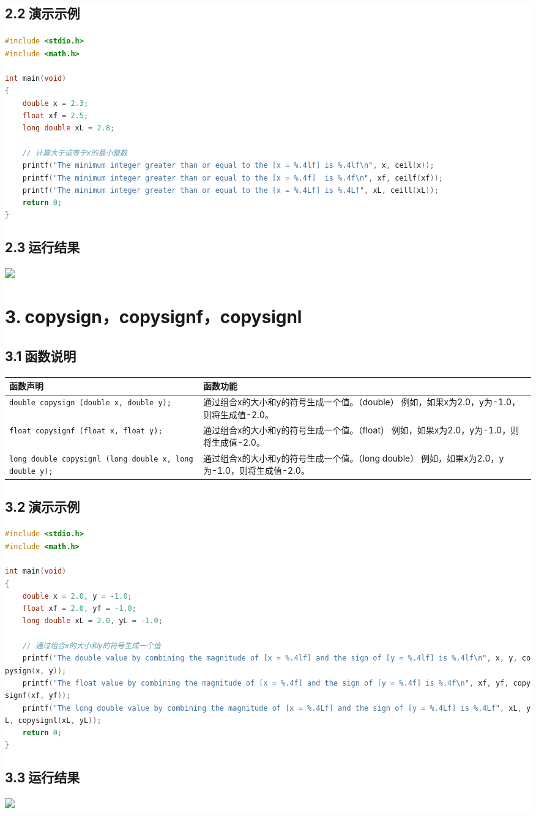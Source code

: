 ## 2.2 演示示例
```c
#include <stdio.h>
#include <math.h>

int main(void)
{
    double x = 2.3;
    float xf = 2.5;
    long double xL = 2.8;

    // 计算大于或等于x的最小整数
    printf("The minimum integer greater than or equal to the [x = %.4lf] is %.4lf\n", x, ceil(x));
    printf("The minimum integer greater than or equal to the [x = %.4f]  is %.4f\n", xf, ceilf(xf));
    printf("The minimum integer greater than or equal to the [x = %.4Lf] is %.4Lf", xL, ceill(xL));    
    return 0;
}
```
## 2.3 运行结果
![](ceil.png)

# 3. copysign，copysignf，copysignl
## 3.1 函数说明
| 函数声明 |  函数功能  |
|:--|:--|
| `double copysign (double x, double y);` | 通过组合x的大小和y的符号生成一个值。（double） 例如，如果x为2.0，y为-1.0，则将生成值-2.0。 |
| `float copysignf (float x, float y);` |通过组合x的大小和y的符号生成一个值。（float） 例如，如果x为2.0，y为-1.0，则将生成值-2.0。  |
| `long double copysignl (long double x, long double y);` | 通过组合x的大小和y的符号生成一个值。（long double） 例如，如果x为2.0，y为-1.0，则将生成值-2.0。 |

## 3.2 演示示例
```c
#include <stdio.h>
#include <math.h>

int main(void)
{
    double x = 2.0, y = -1.0;
    float xf = 2.0, yf = -1.0;
    long double xL = 2.0, yL = -1.0;

    // 通过组合x的大小和y的符号生成一个值
    printf("The double value by combining the magnitude of [x = %.4lf] and the sign of [y = %.4lf] is %.4lf\n", x, y, copysign(x, y));
    printf("The float value by combining the magnitude of [x = %.4f] and the sign of [y = %.4f] is %.4f\n", xf, yf, copysignf(xf, yf));
    printf("The long double value by combining the magnitude of [x = %.4Lf] and the sign of [y = %.4Lf] is %.4Lf", xL, yL, copysignl(xL, yL));    
    return 0;
}
```
## 3.3 运行结果
![](copysign.png)
